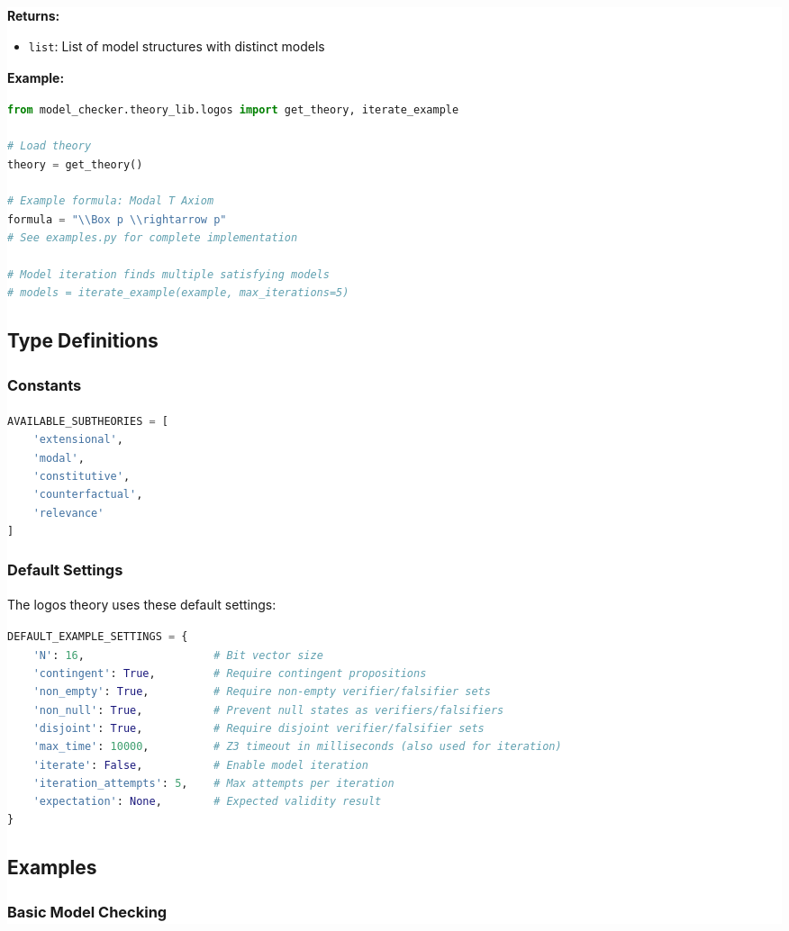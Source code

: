 **Returns:**
- `list`: List of model structures with distinct models

**Example:**
```python
from model_checker.theory_lib.logos import get_theory, iterate_example

# Load theory
theory = get_theory()

# Example formula: Modal T Axiom
formula = "\\Box p \\rightarrow p"
# See examples.py for complete implementation

# Model iteration finds multiple satisfying models
# models = iterate_example(example, max_iterations=5)
```

## Type Definitions

### Constants

```python
AVAILABLE_SUBTHEORIES = [
    'extensional',
    'modal', 
    'constitutive',
    'counterfactual',
    'relevance'
]
```

### Default Settings

The logos theory uses these default settings:

```python
DEFAULT_EXAMPLE_SETTINGS = {
    'N': 16,                    # Bit vector size
    'contingent': True,         # Require contingent propositions
    'non_empty': True,          # Require non-empty verifier/falsifier sets
    'non_null': True,           # Prevent null states as verifiers/falsifiers
    'disjoint': True,           # Require disjoint verifier/falsifier sets
    'max_time': 10000,          # Z3 timeout in milliseconds (also used for iteration)
    'iterate': False,           # Enable model iteration
    'iteration_attempts': 5,    # Max attempts per iteration
    'expectation': None,        # Expected validity result
}
```

## Examples

### Basic Model Checking
